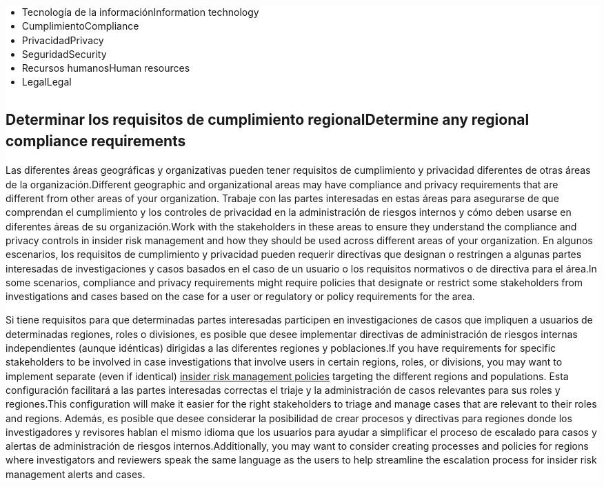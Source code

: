 - <span data-ttu-id="44f8a-110">Tecnología de la información</span><span class="sxs-lookup"><span data-stu-id="44f8a-110">Information technology</span></span>
- <span data-ttu-id="44f8a-111">Cumplimiento</span><span class="sxs-lookup"><span data-stu-id="44f8a-111">Compliance</span></span>
- <span data-ttu-id="44f8a-112">Privacidad</span><span class="sxs-lookup"><span data-stu-id="44f8a-112">Privacy</span></span>
- <span data-ttu-id="44f8a-113">Seguridad</span><span class="sxs-lookup"><span data-stu-id="44f8a-113">Security</span></span>
- <span data-ttu-id="44f8a-114">Recursos humanos</span><span class="sxs-lookup"><span data-stu-id="44f8a-114">Human resources</span></span>
- <span data-ttu-id="44f8a-115">Legal</span><span class="sxs-lookup"><span data-stu-id="44f8a-115">Legal</span></span>

## <a name="determine-any-regional-compliance-requirements"></a><span data-ttu-id="44f8a-116">Determinar los requisitos de cumplimiento regional</span><span class="sxs-lookup"><span data-stu-id="44f8a-116">Determine any regional compliance requirements</span></span>

<span data-ttu-id="44f8a-117">Las diferentes áreas geográficas y organizativas pueden tener requisitos de cumplimiento y privacidad diferentes de otras áreas de la organización.</span><span class="sxs-lookup"><span data-stu-id="44f8a-117">Different geographic and organizational areas may have compliance and privacy requirements that are different from other areas of your organization.</span></span> <span data-ttu-id="44f8a-118">Trabaje con las partes interesadas en estas áreas para asegurarse de que comprendan el cumplimiento y los controles de privacidad en la administración de riesgos internos y cómo deben usarse en diferentes áreas de su organización.</span><span class="sxs-lookup"><span data-stu-id="44f8a-118">Work with the stakeholders in these areas to ensure they understand the compliance and privacy controls in insider risk management and how they should be used across different areas of your organization.</span></span> <span data-ttu-id="44f8a-119">En algunos escenarios, los requisitos de cumplimiento y privacidad pueden requerir directivas que designan o restringen a algunas partes interesadas de investigaciones y casos basados en el caso de un usuario o los requisitos normativos o de directiva para el área.</span><span class="sxs-lookup"><span data-stu-id="44f8a-119">In some scenarios, compliance and privacy requirements might require policies that designate or restrict some stakeholders from investigations and cases based on the case for a user or regulatory or policy requirements for the area.</span></span>

<span data-ttu-id="44f8a-120">Si tiene requisitos para que determinadas partes interesadas participen en investigaciones de casos que impliquen a usuarios [](insider-risk-management-policies.md) de determinadas regiones, roles o divisiones, es posible que desee implementar directivas de administración de riesgos internas independientes (aunque idénticas) dirigidas a las diferentes regiones y poblaciones.</span><span class="sxs-lookup"><span data-stu-id="44f8a-120">If you have requirements for specific stakeholders to be involved in case investigations that involve users in certain regions, roles, or divisions, you may want to implement separate (even if identical) [insider risk management policies](insider-risk-management-policies.md) targeting the different regions and populations.</span></span> <span data-ttu-id="44f8a-121">Esta configuración facilitará a las partes interesadas correctas el triaje y la administración de casos relevantes para sus roles y regiones.</span><span class="sxs-lookup"><span data-stu-id="44f8a-121">This configuration will make it easier for the right stakeholders to triage and manage cases that are relevant to their roles and regions.</span></span> <span data-ttu-id="44f8a-122">Además, es posible que desee considerar la posibilidad de crear procesos y directivas para regiones donde los investigadores y revisores hablan el mismo idioma que los usuarios para ayudar a simplificar el proceso de escalado para casos y alertas de administración de riesgos internos.</span><span class="sxs-lookup"><span data-stu-id="44f8a-122">Additionally, you may want to consider creating processes and policies for regions where investigators and reviewers speak the same language as the users to help streamline the escalation process for insider risk management alerts and cases.</span></span>
